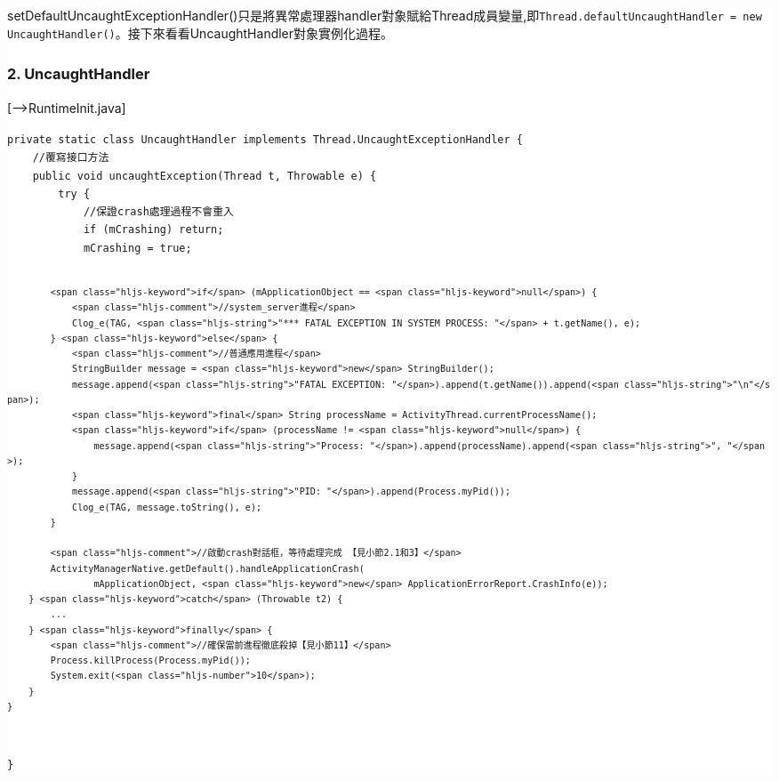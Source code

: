 <p>setDefaultUncaughtExceptionHandler()只是將異常處理器handler對象賦給Thread成員變量,即<code class="highlighter-rouge">Thread.defaultUncaughtHandler = new UncaughtHandler()</code>。接下來看看UncaughtHandler對象實例化過程。</p>

<h3 id="2-uncaughthandler">2. UncaughtHandler<a class="anchorjs-link " href="#2-uncaughthandler" aria-label="Anchor link for: 2 uncaughthandler" data-anchorjs-icon="#" style="opacity: 1; padding-left: 0.375em;"></a></h3>

<p>[–&gt;RuntimeInit.java]</p>

<div class="highlighter-rouge"><div class="highlight"><pre class="highlight"><code class="hljs java"><span class="hljs-keyword">private</span> <span class="hljs-keyword">static</span> <span class="hljs-class"><span class="hljs-keyword">class</span> <span class="hljs-title">UncaughtHandler</span> <span class="hljs-keyword">implements</span> <span class="hljs-title">Thread</span>.<span class="hljs-title">UncaughtExceptionHandler</span> </span>{
    <span class="hljs-comment">//覆寫接口方法</span>
    <span class="hljs-function"><span class="hljs-keyword">public</span> <span class="hljs-keyword">void</span> <span class="hljs-title">uncaughtException</span><span class="hljs-params">(Thread t, Throwable e)</span> </span>{
        <span class="hljs-keyword">try</span> {
            <span class="hljs-comment">//保證crash處理過程不會重入</span>
            <span class="hljs-keyword">if</span> (mCrashing) <span class="hljs-keyword">return</span>;
            mCrashing = <span class="hljs-keyword">true</span>;

            <span class="hljs-keyword">if</span> (mApplicationObject == <span class="hljs-keyword">null</span>) {
                <span class="hljs-comment">//system_server進程</span>
                Clog_e(TAG, <span class="hljs-string">"*** FATAL EXCEPTION IN SYSTEM PROCESS: "</span> + t.getName(), e);
            } <span class="hljs-keyword">else</span> {
                <span class="hljs-comment">//普通應用進程</span>
                StringBuilder message = <span class="hljs-keyword">new</span> StringBuilder();
                message.append(<span class="hljs-string">"FATAL EXCEPTION: "</span>).append(t.getName()).append(<span class="hljs-string">"\n"</span>);
                <span class="hljs-keyword">final</span> String processName = ActivityThread.currentProcessName();
                <span class="hljs-keyword">if</span> (processName != <span class="hljs-keyword">null</span>) {
                    message.append(<span class="hljs-string">"Process: "</span>).append(processName).append(<span class="hljs-string">", "</span>);
                }
                message.append(<span class="hljs-string">"PID: "</span>).append(Process.myPid());
                Clog_e(TAG, message.toString(), e);
            }

            <span class="hljs-comment">//啟動crash對話框，等待處理完成 【見小節2.1和3】</span>
            ActivityManagerNative.getDefault().handleApplicationCrash(
                    mApplicationObject, <span class="hljs-keyword">new</span> ApplicationErrorReport.CrashInfo(e));
        } <span class="hljs-keyword">catch</span> (Throwable t2) {
            ...
        } <span class="hljs-keyword">finally</span> {
            <span class="hljs-comment">//確保當前進程徹底殺掉【見小節11】</span>
            Process.killProcess(Process.myPid());
            System.exit(<span class="hljs-number">10</span>);
        }
    }
}
</code></pre></div></div>
